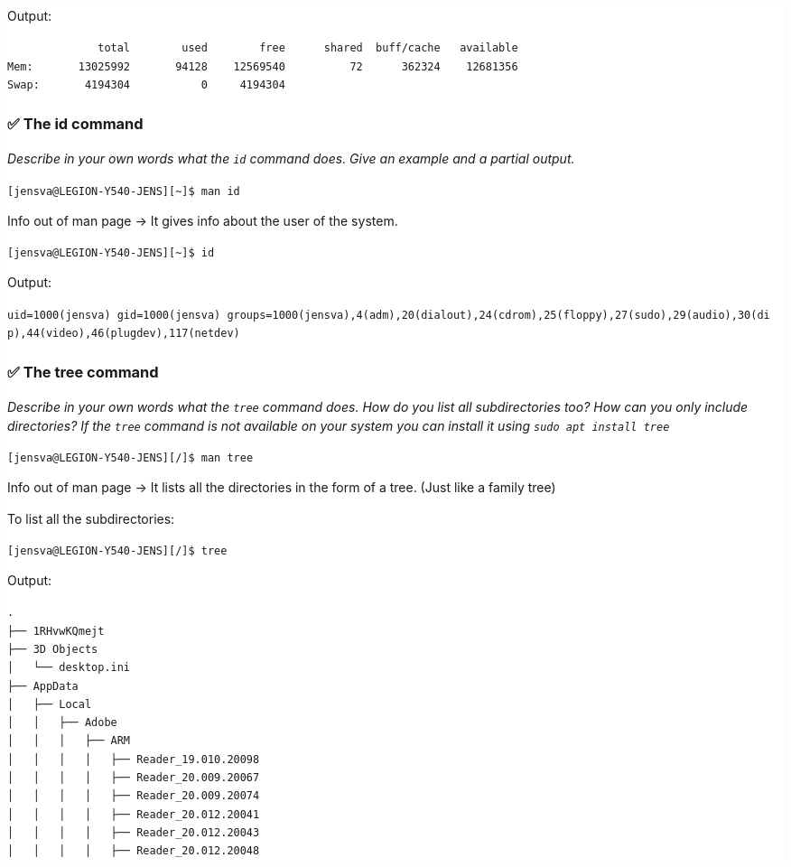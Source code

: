 Output:

```text
              total        used        free      shared  buff/cache   available
Mem:       13025992       94128    12569540          72      362324    12681356
Swap:       4194304           0     4194304
```

### ✅ The id command

*Describe in your own words what the `id` command does. Give an example and a partial output.*

```bash
[jensva@LEGION-Y540-JENS][~]$ man id
```

Info out of man page → It gives info about the user of the system.

```bash
[jensva@LEGION-Y540-JENS][~]$ id
```

Output:

```text
uid=1000(jensva) gid=1000(jensva) groups=1000(jensva),4(adm),20(dialout),24(cdrom),25(floppy),27(sudo),29(audio),30(dip),44(video),46(plugdev),117(netdev)
```

### ✅ The tree command

*Describe in your own words what the `tree` command does. How do you list all subdirectories too? How can you only include directories? If the `tree` command is not available on your system you can install it using `sudo apt install tree`*

```bash
[jensva@LEGION-Y540-JENS][/]$ man tree
```

Info out of man page → It lists all the directories in the form of a tree. (Just like a family tree)

To list all the subdirectories:

```bash
[jensva@LEGION-Y540-JENS][/]$ tree
```

Output:

```text
.
├── 1RHvwKQmejt
├── 3D Objects
│   └── desktop.ini
├── AppData
│   ├── Local
│   │   ├── Adobe
│   │   │   ├── ARM
│   │   │   │   ├── Reader_19.010.20098
│   │   │   │   ├── Reader_20.009.20067
│   │   │   │   ├── Reader_20.009.20074
│   │   │   │   ├── Reader_20.012.20041
│   │   │   │   ├── Reader_20.012.20043
│   │   │   │   ├── Reader_20.012.20048
```
